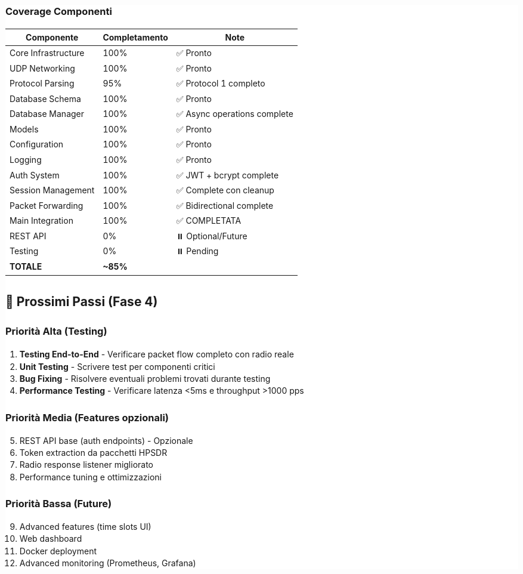 ### Coverage Componenti

| Componente | Completamento | Note |
|------------|---------------|------|
| Core Infrastructure | 100% | ✅ Pronto |
| UDP Networking | 100% | ✅ Pronto |
| Protocol Parsing | 95% | ✅ Protocol 1 completo |
| Database Schema | 100% | ✅ Pronto |
| Database Manager | 100% | ✅ Async operations complete |
| Models | 100% | ✅ Pronto |
| Configuration | 100% | ✅ Pronto |
| Logging | 100% | ✅ Pronto |
| Auth System | 100% | ✅ JWT + bcrypt complete |
| Session Management | 100% | ✅ Complete con cleanup |
| Packet Forwarding | 100% | ✅ Bidirectional complete |
| Main Integration | 100% | ✅ COMPLETATA |
| REST API | 0% | ⏸️ Optional/Future |
| Testing | 0% | ⏸️ Pending |
| **TOTALE** | **~85%** | |

## 🎯 Prossimi Passi (Fase 4)

### Priorità Alta (Testing)
1. **Testing End-to-End** - Verificare packet flow completo con radio reale
2. **Unit Testing** - Scrivere test per componenti critici
3. **Bug Fixing** - Risolvere eventuali problemi trovati durante testing
4. **Performance Testing** - Verificare latenza <5ms e throughput >1000 pps

### Priorità Media (Features opzionali)
5. REST API base (auth endpoints) - Opzionale
6. Token extraction da pacchetti HPSDR
7. Radio response listener migliorato
8. Performance tuning e ottimizzazioni

### Priorità Bassa (Future)
9. Advanced features (time slots UI)
10. Web dashboard
11. Docker deployment
12. Advanced monitoring (Prometheus, Grafana)
